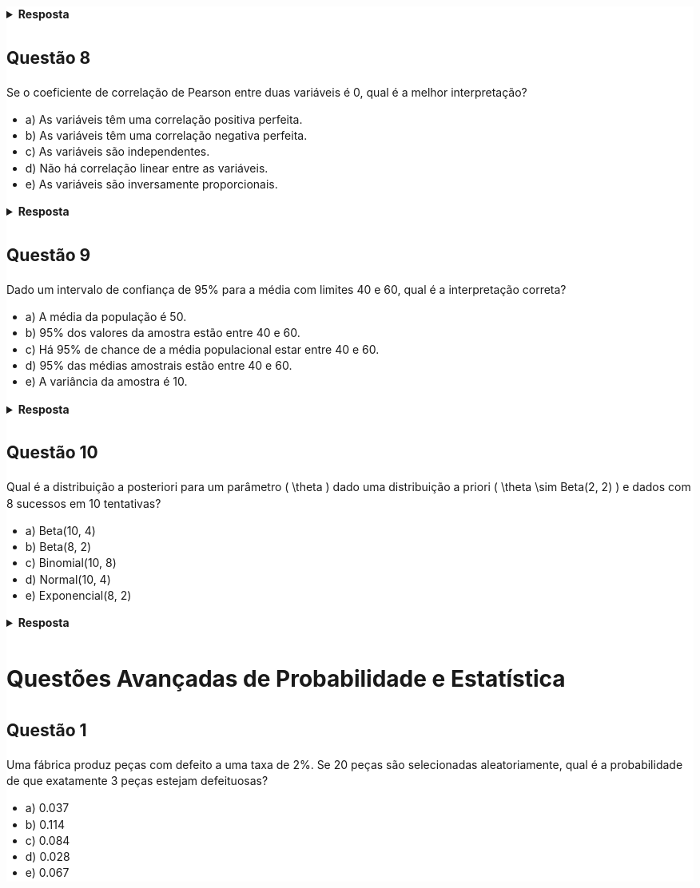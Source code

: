 <details><summary><strong>Resposta</strong></summary></details>

## Questão 8

Se o coeficiente de correlação de Pearson entre duas variáveis é 0, qual é a melhor interpretação?

- a) As variáveis têm uma correlação positiva perfeita.
- b) As variáveis têm uma correlação negativa perfeita.
- c) As variáveis são independentes.
- d) Não há correlação linear entre as variáveis.
- e) As variáveis são inversamente proporcionais.

<details><summary><strong>Resposta</strong></summary></details>

## Questão 9

Dado um intervalo de confiança de 95% para a média com limites 40 e 60, qual é a interpretação correta?

- a) A média da população é 50.
- b) 95% dos valores da amostra estão entre 40 e 60.
- c) Há 95% de chance de a média populacional estar entre 40 e 60.
- d) 95% das médias amostrais estão entre 40 e 60.
- e) A variância da amostra é 10.

<details><summary><strong>Resposta</strong></summary></details>

## Questão 10

Qual é a distribuição a posteriori para um parâmetro \( \theta \) dado uma distribuição a priori \( \theta \sim Beta(2, 2) \) e dados com 8 sucessos em 10 tentativas?

- a) Beta(10, 4)
- b) Beta(8, 2)
- c) Binomial(10, 8)
- d) Normal(10, 4)
- e) Exponencial(8, 2)

<details><summary><strong>Resposta</strong></summary></details>

# Questões Avançadas de Probabilidade e Estatística

## Questão 1

Uma fábrica produz peças com defeito a uma taxa de 2%. Se 20 peças são selecionadas aleatoriamente, qual é a probabilidade de que exatamente 3 peças estejam defeituosas?

- a) 0.037
- b) 0.114
- c) 0.084
- d) 0.028
- e) 0.067
